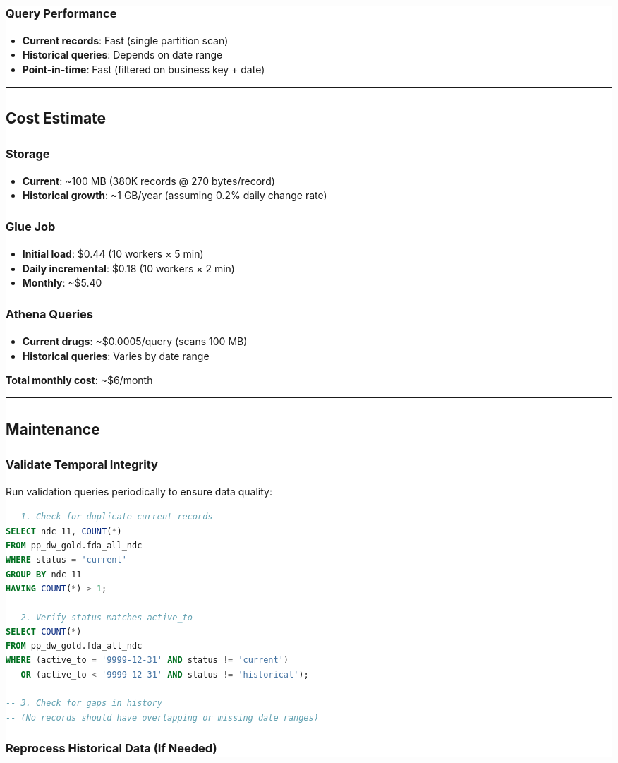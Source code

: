 ### Query Performance
- **Current records**: Fast (single partition scan)
- **Historical queries**: Depends on date range
- **Point-in-time**: Fast (filtered on business key + date)

---

## Cost Estimate

### Storage
- **Current**: ~100 MB (380K records @ 270 bytes/record)
- **Historical growth**: ~1 GB/year (assuming 0.2% daily change rate)

### Glue Job
- **Initial load**: $0.44 (10 workers × 5 min)
- **Daily incremental**: $0.18 (10 workers × 2 min)
- **Monthly**: ~$5.40

### Athena Queries
- **Current drugs**: ~$0.0005/query (scans 100 MB)
- **Historical queries**: Varies by date range

**Total monthly cost**: ~$6/month

---

## Maintenance

### Validate Temporal Integrity

Run validation queries periodically to ensure data quality:

```sql
-- 1. Check for duplicate current records
SELECT ndc_11, COUNT(*)
FROM pp_dw_gold.fda_all_ndc
WHERE status = 'current'
GROUP BY ndc_11
HAVING COUNT(*) > 1;

-- 2. Verify status matches active_to
SELECT COUNT(*)
FROM pp_dw_gold.fda_all_ndc
WHERE (active_to = '9999-12-31' AND status != 'current')
   OR (active_to < '9999-12-31' AND status != 'historical');

-- 3. Check for gaps in history
-- (No records should have overlapping or missing date ranges)
```

### Reprocess Historical Data (If Needed)
